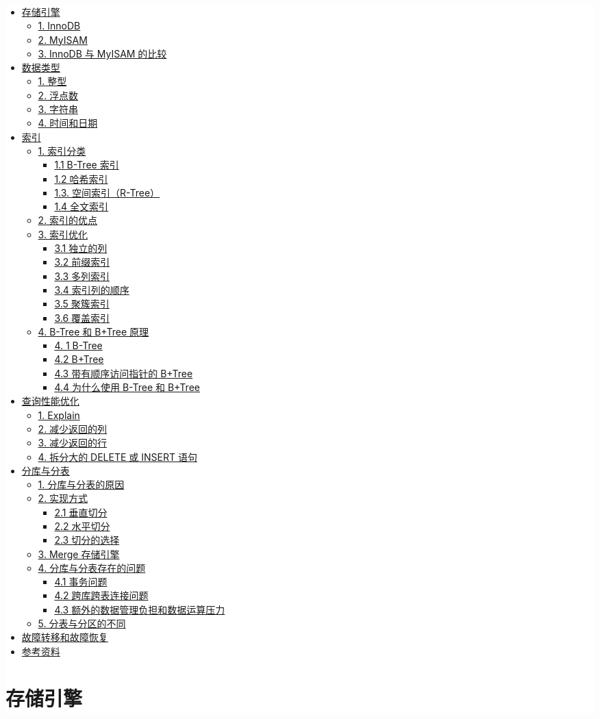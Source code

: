 
* [存储引擎](#存储引擎)
    * [1. InnoDB](#1-innodb)
    * [2. MyISAM](#2-myisam)
    * [3. InnoDB 与 MyISAM 的比较](#3-innodb-与-myisam-的比较)
* [数据类型](#数据类型)
    * [1. 整型](#1-整型)
    * [2. 浮点数](#2-浮点数)
    * [3. 字符串](#3-字符串)
    * [4. 时间和日期](#4-时间和日期)
* [索引](#索引)
    * [1. 索引分类](#1-索引分类)
        * [1.1 B-Tree 索引](#11-b-tree-索引)
        * [1.2 哈希索引](#12-哈希索引)
        * [1.3. 空间索引（R-Tree）](#13-空间索引r-tree)
        * [1.4 全文索引](#14-全文索引)
    * [2. 索引的优点](#2-索引的优点)
    * [3. 索引优化](#3-索引优化)
        * [3.1 独立的列](#31-独立的列)
        * [3.2 前缀索引](#32-前缀索引)
        * [3.3 多列索引](#33-多列索引)
        * [3.4 索引列的顺序](#34-索引列的顺序)
        * [3.5 聚簇索引](#35-聚簇索引)
        * [3.6 覆盖索引](#36-覆盖索引)
    * [4. B-Tree 和 B+Tree 原理](#4-b-tree-和-b+tree-原理)
        * [4. 1 B-Tree](#4-1-b-tree)
        * [4.2 B+Tree](#42-b+tree)
        * [4.3 带有顺序访问指针的 B+Tree](#43-带有顺序访问指针的-b+tree)
        * [4.4 为什么使用 B-Tree 和 B+Tree](#44-为什么使用-b-tree-和-b+tree)
* [查询性能优化](#查询性能优化)
    * [1. Explain](#1-explain)
    * [2. 减少返回的列](#2-减少返回的列)
    * [3. 减少返回的行](#3-减少返回的行)
    * [4. 拆分大的 DELETE 或 INSERT 语句](#4-拆分大的-delete-或-insert-语句)
* [分库与分表](#分库与分表)
    * [1. 分库与分表的原因](#1-分库与分表的原因)
    * [2. 实现方式](#2-实现方式)
        * [2.1 垂直切分](#21-垂直切分)
        * [2.2 水平切分](#22-水平切分)
        * [2.3 切分的选择](#23-切分的选择)
    * [3. Merge 存储引擎](#3-merge-存储引擎)
    * [4. 分库与分表存在的问题](#4-分库与分表存在的问题)
        * [4.1 事务问题](#41-事务问题)
        * [4.2 跨库跨表连接问题](#42-跨库跨表连接问题)
        * [4.3 额外的数据管理负担和数据运算压力](#43-额外的数据管理负担和数据运算压力)
    * [5. 分表与分区的不同](#5-分表与分区的不同)
* [故障转移和故障恢复](#故障转移和故障恢复)
* [参考资料](#参考资料)



# 存储引擎
